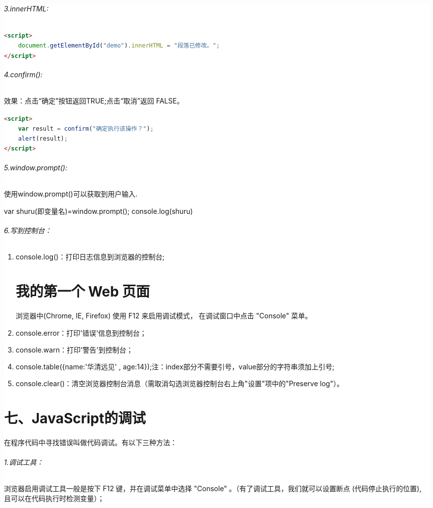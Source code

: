 ###### 3.innerHTML:

```html
<script>
	document.getElementById("demo").innerHTML = "段落已修改。";
</script>

```

###### 4.confirm():

效果：点击“确定”按钮返回TRUE;点击“取消”返回 FALSE。

```html
<script>
	var result = confirm("确定执行该操作？");
	alert(result);
</script>
```

###### 5.window.prompt():

使用window.prompt()可以获取到用户输入.

var shuru(即变量名)=window.prompt();
console.log(shuru)

###### 6.写到控制台：

1. console.log()：打印日志信息到浏览器的控制台;

   <h1>我的第一个 Web 页面</h1>
   <p>
   	浏览器中(Chrome, IE, Firefox) 使用 F12 来启用调试模式， 在调试窗口中点击 "Console" 菜单。
   </p>
   <script>
   	a = 5;
   	b = 6;
   	c = a + b;
   	console.log(c);
   </script>

2. console.error：打印'错误'信息到控制台；

3. console.warn：打印'警告'到控制台；

4. console.table({name:'华清远见' , age:14});注：index部分不需要引号，value部分的字符串须加上引号;

5. console.clear()：清空浏览器控制台消息（需取消勾选浏览器控制台右上角"设置"项中的"Preserve log"）。

# 七、JavaScript的调试

在程序代码中寻找错误叫做代码调试。有以下三种方法：

###### 1.调试工具：

浏览器启用调试工具一般是按下 F12 键，并在调试菜单中选择 "Console" 。（有了调试工具，我们就可以设置断点 (代码停止执行的位置), 且可以在代码执行时检测变量）；

